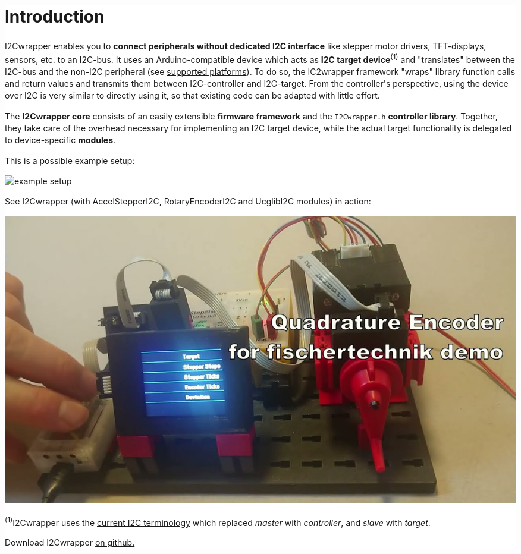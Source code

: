 # Introduction

I2Cwrapper enables you to **connect peripherals without dedicated I2C interface** like stepper motor drivers, TFT-displays, sensors, etc. to an I2C-bus. It uses an Arduino-compatible device which acts as **I2C target device**<sup>(1)</sup> and "translates" between the I2C-bus and the non-I2C peripheral (see [supported platforms](#supported-platforms)). To do so, the IC2wrapper framework "wraps" library function calls and return values and transmits them between I2C-controller and I2C-target. From the controller's perspective, using the device over I2C is very similar to directly using it, so that existing code can be adapted with little effort.

The **I2Cwrapper core** consists of an easily extensible **firmware framework** and the  `I2Cwrapper.h` **controller library**. Together, they take care of the overhead necessary for implementing an I2C target device, while the actual target functionality is delegated to device-specific **modules**.

This is a possible example setup:

![example setup](docs/images/example%20setup.png)

See I2Cwrapper (with AccelStepperI2C, RotaryEncoderI2C and UcglibI2C modules) in action:

[![Watch the video](docs/images/maxresdefault.jpg)](https://www.youtube.com/watch?v=TWZMlv5OPLY)

<sup>(1)</sup>I2Cwrapper uses the [current I2C terminology](https://www.nxp.com/docs/en/user-guide/UM10204.pdf) which replaced *master* with *controller*, and *slave* with *target*.

Download I2Cwrapper [on github.](https://github.com/ftjuh/I2Cwrapper)
